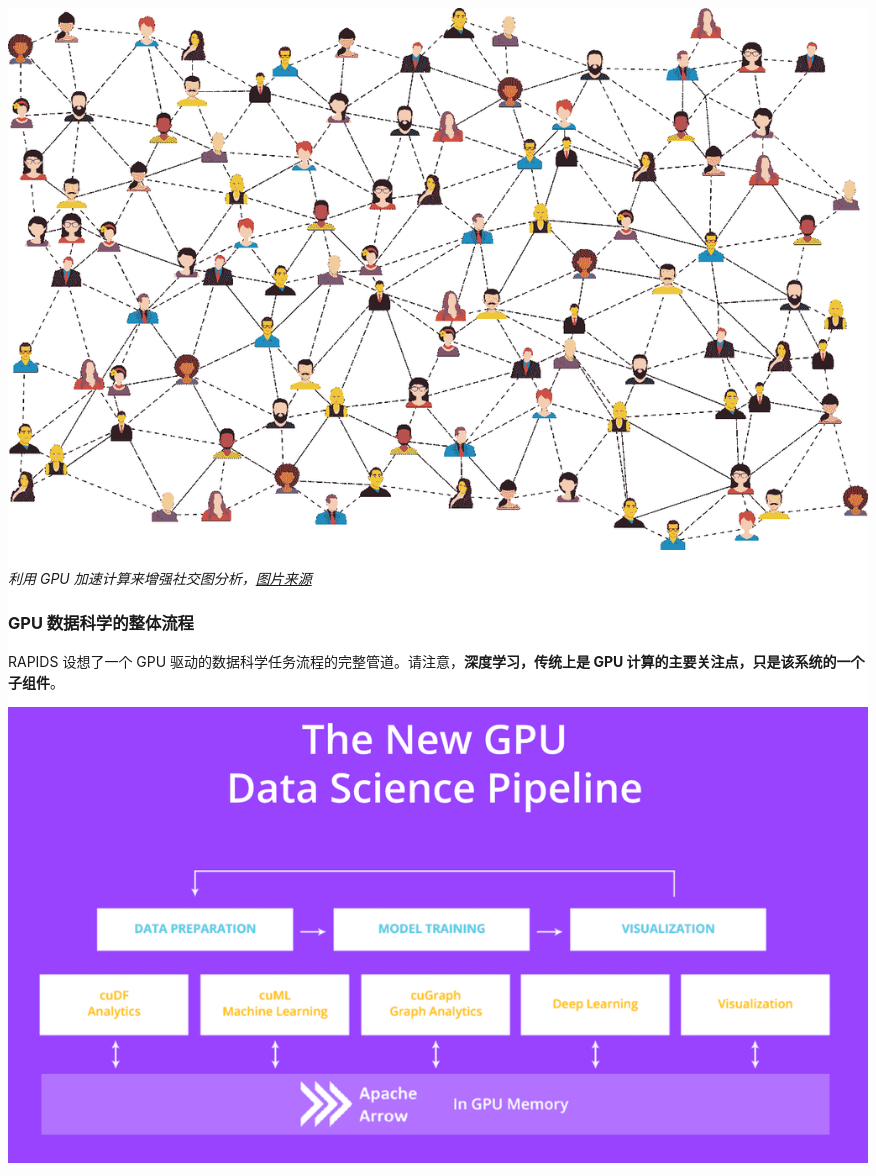 ![](img/ecbba5c74b20d8bed538c95264f9a2aa.png)

*利用 GPU 加速计算来增强社交图分析，[图片来源](https://pixabay.com/vectors/social-media-connections-networking-3846597/)*

### GPU 数据科学的整体流程

RAPIDS 设想了一个 GPU 驱动的数据科学任务流程的完整管道。请注意，**深度学习，传统上是 GPU 计算的主要关注点，只是该系统的一个子组件**。

![](img/70d3d196012e7424b8b486f890b4597e.png)
